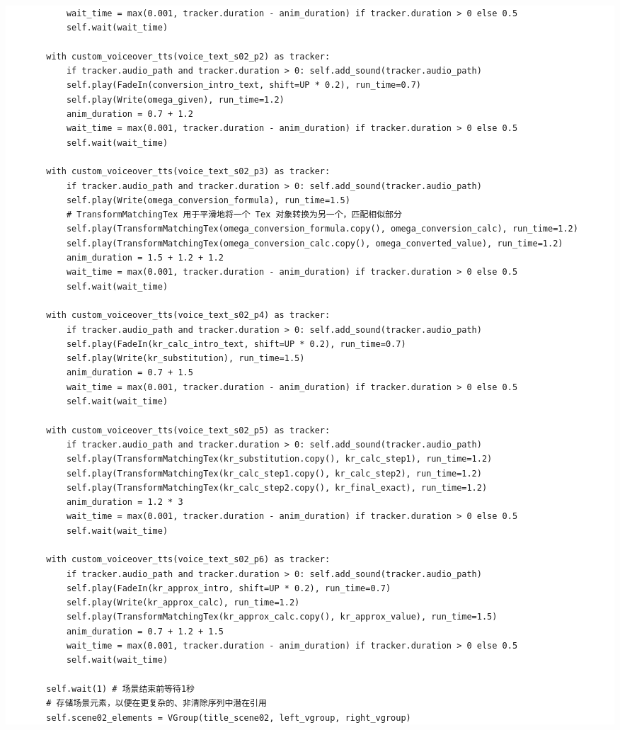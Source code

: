 ```
            wait_time = max(0.001, tracker.duration - anim_duration) if tracker.duration > 0 else 0.5
            self.wait(wait_time)

        with custom_voiceover_tts(voice_text_s02_p2) as tracker:
            if tracker.audio_path and tracker.duration > 0: self.add_sound(tracker.audio_path)
            self.play(FadeIn(conversion_intro_text, shift=UP * 0.2), run_time=0.7)
            self.play(Write(omega_given), run_time=1.2)
            anim_duration = 0.7 + 1.2
            wait_time = max(0.001, tracker.duration - anim_duration) if tracker.duration > 0 else 0.5
            self.wait(wait_time)

        with custom_voiceover_tts(voice_text_s02_p3) as tracker:
            if tracker.audio_path and tracker.duration > 0: self.add_sound(tracker.audio_path)
            self.play(Write(omega_conversion_formula), run_time=1.5)
            # TransformMatchingTex 用于平滑地将一个 Tex 对象转换为另一个，匹配相似部分
            self.play(TransformMatchingTex(omega_conversion_formula.copy(), omega_conversion_calc), run_time=1.2)
            self.play(TransformMatchingTex(omega_conversion_calc.copy(), omega_converted_value), run_time=1.2)
            anim_duration = 1.5 + 1.2 + 1.2
            wait_time = max(0.001, tracker.duration - anim_duration) if tracker.duration > 0 else 0.5
            self.wait(wait_time)

        with custom_voiceover_tts(voice_text_s02_p4) as tracker:
            if tracker.audio_path and tracker.duration > 0: self.add_sound(tracker.audio_path)
            self.play(FadeIn(kr_calc_intro_text, shift=UP * 0.2), run_time=0.7)
            self.play(Write(kr_substitution), run_time=1.5)
            anim_duration = 0.7 + 1.5
            wait_time = max(0.001, tracker.duration - anim_duration) if tracker.duration > 0 else 0.5
            self.wait(wait_time)

        with custom_voiceover_tts(voice_text_s02_p5) as tracker:
            if tracker.audio_path and tracker.duration > 0: self.add_sound(tracker.audio_path)
            self.play(TransformMatchingTex(kr_substitution.copy(), kr_calc_step1), run_time=1.2)
            self.play(TransformMatchingTex(kr_calc_step1.copy(), kr_calc_step2), run_time=1.2)
            self.play(TransformMatchingTex(kr_calc_step2.copy(), kr_final_exact), run_time=1.2)
            anim_duration = 1.2 * 3
            wait_time = max(0.001, tracker.duration - anim_duration) if tracker.duration > 0 else 0.5
            self.wait(wait_time)

        with custom_voiceover_tts(voice_text_s02_p6) as tracker:
            if tracker.audio_path and tracker.duration > 0: self.add_sound(tracker.audio_path)
            self.play(FadeIn(kr_approx_intro, shift=UP * 0.2), run_time=0.7)
            self.play(Write(kr_approx_calc), run_time=1.2)
            self.play(TransformMatchingTex(kr_approx_calc.copy(), kr_approx_value), run_time=1.5)
            anim_duration = 0.7 + 1.2 + 1.5
            wait_time = max(0.001, tracker.duration - anim_duration) if tracker.duration > 0 else 0.5
            self.wait(wait_time)

        self.wait(1) # 场景结束前等待1秒
        # 存储场景元素，以便在更复杂的、非清除序列中潜在引用
        self.scene02_elements = VGroup(title_scene02, left_vgroup, right_vgroup)
```
